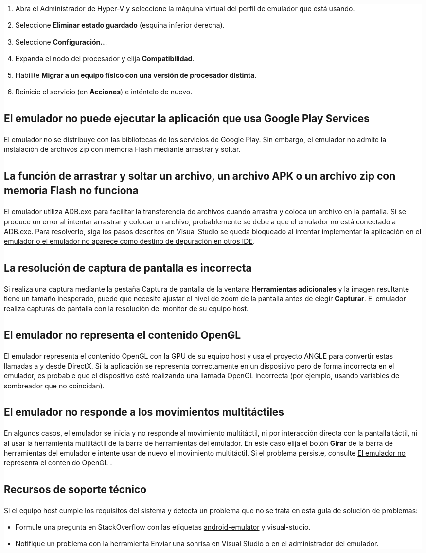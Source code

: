 1. Abra el Administrador de Hyper-V y seleccione la máquina virtual del perfil de emulador que está usando.

2. Seleccione **Eliminar estado guardado** (esquina inferior derecha).

3. Seleccione **Configuración...**

4. Expanda el nodo del procesador y elija **Compatibilidad**.

5. Habilite **Migrar a un equipo físico con una versión de procesador distinta**.

6. Reinicie el servicio (en **Acciones**) e inténtelo de nuevo.

## <a name="GooglePlay"></a> El emulador no puede ejecutar la aplicación que usa Google Play Services
 El emulador no se distribuye con las bibliotecas de los servicios de Google Play. Sin embargo, el emulador no admite la instalación de archivos zip con memoria Flash mediante arrastrar y soltar.

## <a name="DragAndDrop"></a> La función de arrastrar y soltar un archivo, un archivo APK o un archivo zip con memoria Flash no funciona
 El emulador utiliza ADB.exe para facilitar la transferencia de archivos cuando arrastra y coloca un archivo en la pantalla. Si se produce un error al intentar arrastrar y colocar un archivo, probablemente se debe a que el emulador no está conectado a ADB.exe. Para resolverlo, siga los pasos descritos en [Visual Studio se queda bloqueado al intentar implementar la aplicación en el emulador o el emulador no aparece como destino de depuración en otros IDE](#ADB).

## <a name="Resolution"></a> La resolución de captura de pantalla es incorrecta
 Si realiza una captura mediante la pestaña Captura de pantalla de la ventana **Herramientas adicionales** y la imagen resultante tiene un tamaño inesperado, puede que necesite ajustar el nivel de zoom de la pantalla antes de elegir **Capturar**. El emulador realiza capturas de pantalla con la resolución del monitor de su equipo host.

## <a name="OpenGL"></a> El emulador no representa el contenido OpenGL
 El emulador representa el contenido OpenGL con la GPU de su equipo host y usa el proyecto ANGLE para convertir estas llamadas a y desde DirectX. Si la aplicación se representa correctamente en un dispositivo pero de forma incorrecta en el emulador, es probable que el dispositivo esté realizando una llamada OpenGL incorrecta (por ejemplo, usando variables de sombreador que no coincidan).

## <a name="Multitouch"></a> El emulador no responde a los movimientos multitáctiles
 En algunos casos, el emulador se inicia y no responde al movimiento multitáctil, ni por interacción directa con la pantalla táctil, ni al usar la herramienta multitáctil de la barra de herramientas del emulador. En este caso elija el botón **Girar** de la barra de herramientas del emulador e intente usar de nuevo el movimiento multitáctil. Si el problema persiste, consulte [El emulador no representa el contenido OpenGL](#OpenGL) .

## <a name="Support"></a> Recursos de soporte técnico
 Si el equipo host cumple los requisitos del sistema y detecta un problema que no se trata en esta guía de solución de problemas:

- Formule una pregunta en StackOverflow con las etiquetas [android-emulator](https://stackoverflow.com/questions/tagged/android-emulator) y visual-studio.

- Notifique un problema con la herramienta Enviar una sonrisa en Visual Studio o en el administrador del emulador.
